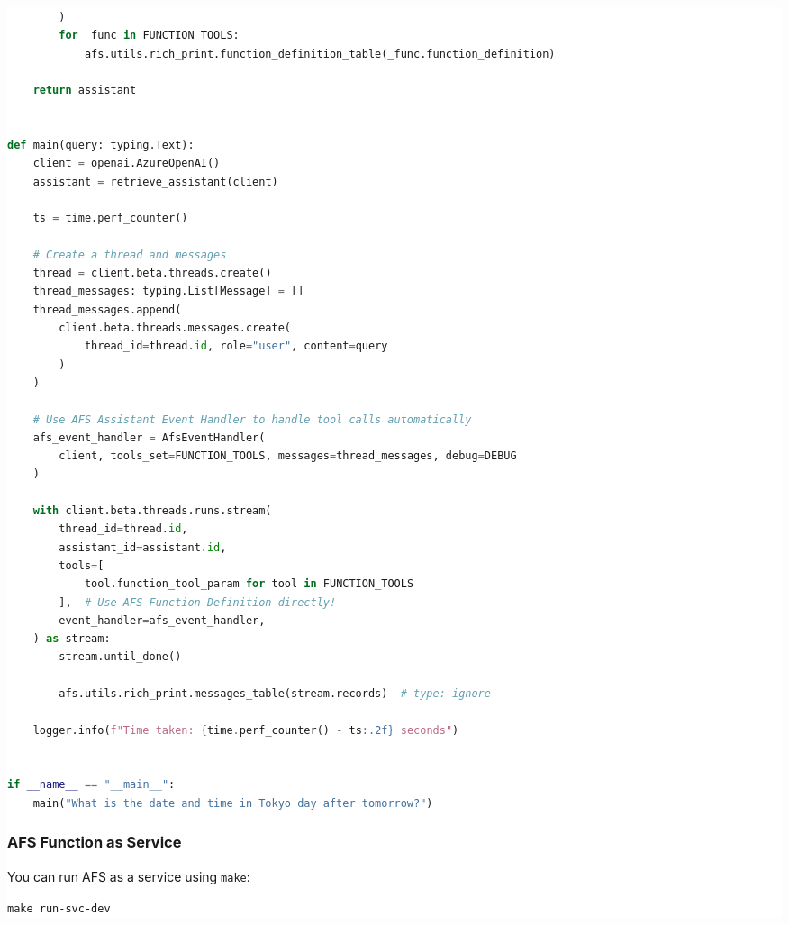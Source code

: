 ```python
        )
        for _func in FUNCTION_TOOLS:
            afs.utils.rich_print.function_definition_table(_func.function_definition)

    return assistant


def main(query: typing.Text):
    client = openai.AzureOpenAI()
    assistant = retrieve_assistant(client)

    ts = time.perf_counter()

    # Create a thread and messages
    thread = client.beta.threads.create()
    thread_messages: typing.List[Message] = []
    thread_messages.append(
        client.beta.threads.messages.create(
            thread_id=thread.id, role="user", content=query
        )
    )

    # Use AFS Assistant Event Handler to handle tool calls automatically
    afs_event_handler = AfsEventHandler(
        client, tools_set=FUNCTION_TOOLS, messages=thread_messages, debug=DEBUG
    )

    with client.beta.threads.runs.stream(
        thread_id=thread.id,
        assistant_id=assistant.id,
        tools=[
            tool.function_tool_param for tool in FUNCTION_TOOLS
        ],  # Use AFS Function Definition directly!
        event_handler=afs_event_handler,
    ) as stream:
        stream.until_done()

        afs.utils.rich_print.messages_table(stream.records)  # type: ignore

    logger.info(f"Time taken: {time.perf_counter() - ts:.2f} seconds")


if __name__ == "__main__":
    main("What is the date and time in Tokyo day after tomorrow?")
```

### AFS Function as Service

You can run AFS as a service using `make`:

```shell
make run-svc-dev
```
